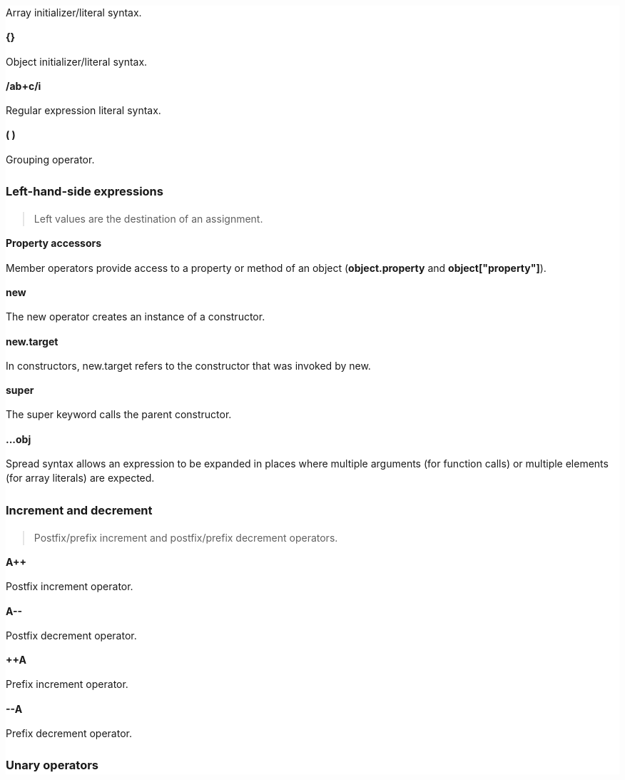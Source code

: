 Array initializer/literal syntax.

**{}**

Object initializer/literal syntax.

**/ab+c/i**

Regular expression literal syntax.

**( )**

Grouping operator.

### Left-hand-side expressions

> Left values are the destination of an assignment.

**Property accessors**

Member operators provide access to a property or method of an object
(**object.property** and **object["property"]**).

**new**

The new operator creates an instance of a constructor.

**new.target**

In constructors, new.target refers to the constructor that was invoked by new.

**super**

The super keyword calls the parent constructor.

**...obj**

Spread syntax allows an expression to be expanded in places where multiple arguments (for function calls) or multiple elements (for array literals) are expected.

### Increment and decrement

> Postfix/prefix increment and postfix/prefix decrement operators.

**A++**

Postfix increment operator.

**A--**

Postfix decrement operator.

**++A**

Prefix increment operator.

**--A**

Prefix decrement operator.

### Unary operators
